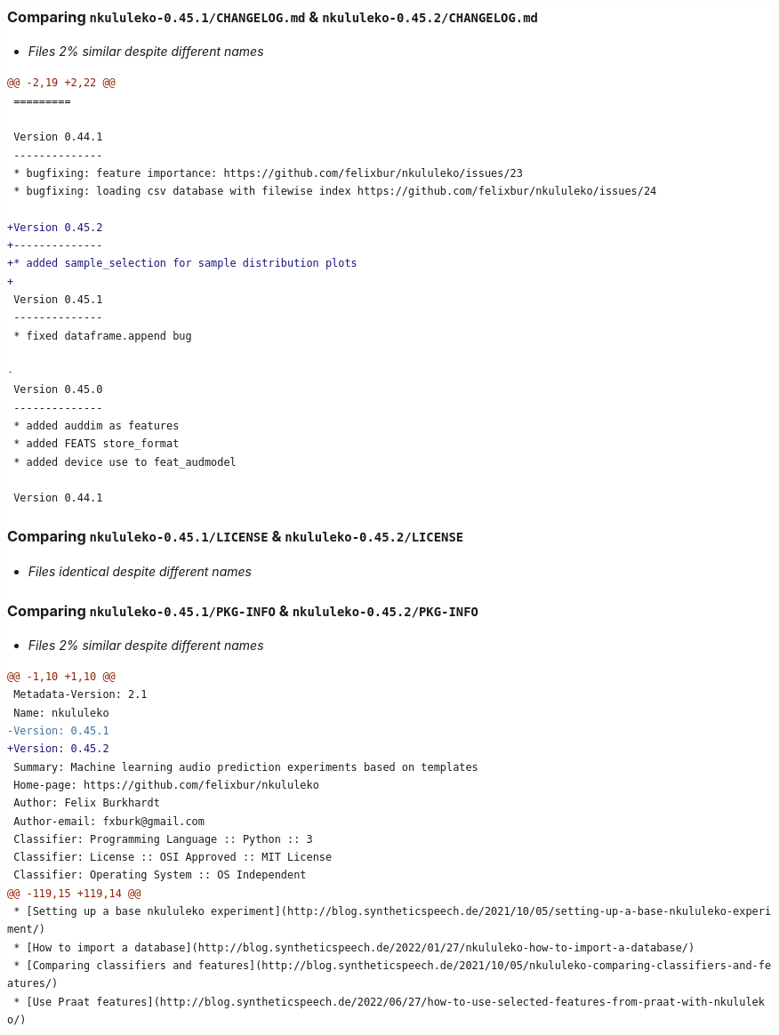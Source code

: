 ### Comparing `nkululeko-0.45.1/CHANGELOG.md` & `nkululeko-0.45.2/CHANGELOG.md`

 * *Files 2% similar despite different names*

```diff
@@ -2,19 +2,22 @@
 =========
 
 Version 0.44.1
 --------------
 * bugfixing: feature importance: https://github.com/felixbur/nkululeko/issues/23
 * bugfixing: loading csv database with filewise index https://github.com/felixbur/nkululeko/issues/24 
 
+Version 0.45.2
+--------------
+* added sample_selection for sample distribution plots
+
 Version 0.45.1
 --------------
 * fixed dataframe.append bug
 
-
 Version 0.45.0
 --------------
 * added auddim as features
 * added FEATS store_format
 * added device use to feat_audmodel
 
 Version 0.44.1
```

### Comparing `nkululeko-0.45.1/LICENSE` & `nkululeko-0.45.2/LICENSE`

 * *Files identical despite different names*

### Comparing `nkululeko-0.45.1/PKG-INFO` & `nkululeko-0.45.2/PKG-INFO`

 * *Files 2% similar despite different names*

```diff
@@ -1,10 +1,10 @@
 Metadata-Version: 2.1
 Name: nkululeko
-Version: 0.45.1
+Version: 0.45.2
 Summary: Machine learning audio prediction experiments based on templates
 Home-page: https://github.com/felixbur/nkululeko
 Author: Felix Burkhardt
 Author-email: fxburk@gmail.com
 Classifier: Programming Language :: Python :: 3
 Classifier: License :: OSI Approved :: MIT License
 Classifier: Operating System :: OS Independent
@@ -119,15 +119,14 @@
 * [Setting up a base nkululeko experiment](http://blog.syntheticspeech.de/2021/10/05/setting-up-a-base-nkululeko-experiment/)
 * [How to import a database](http://blog.syntheticspeech.de/2022/01/27/nkululeko-how-to-import-a-database/) 
 * [Comparing classifiers and features](http://blog.syntheticspeech.de/2021/10/05/nkululeko-comparing-classifiers-and-features/)
 * [Use Praat features](http://blog.syntheticspeech.de/2022/06/27/how-to-use-selected-features-from-praat-with-nkululeko/)
```